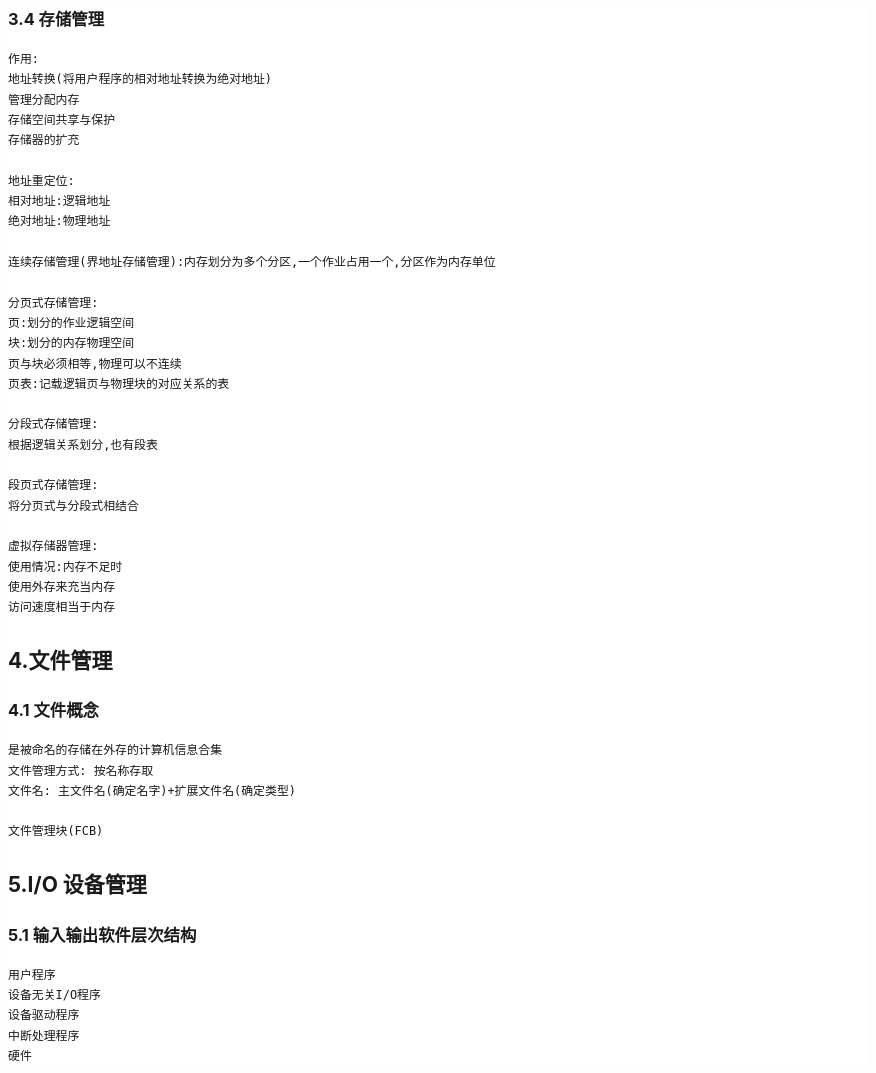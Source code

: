 ### 3.4 存储管理

```
作用:
地址转换(将用户程序的相对地址转换为绝对地址)
管理分配内存
存储空间共享与保护
存储器的扩充

地址重定位:
相对地址:逻辑地址
绝对地址:物理地址

连续存储管理(界地址存储管理):内存划分为多个分区,一个作业占用一个,分区作为内存单位

分页式存储管理:
页:划分的作业逻辑空间
块:划分的内存物理空间
页与块必须相等,物理可以不连续
页表:记载逻辑页与物理块的对应关系的表

分段式存储管理:
根据逻辑关系划分,也有段表

段页式存储管理:
将分页式与分段式相结合

虚拟存储器管理:
使用情况:内存不足时
使用外存来充当内存
访问速度相当于内存
```

## 4.文件管理

### 4.1 文件概念

```
是被命名的存储在外存的计算机信息合集
文件管理方式: 按名称存取
文件名: 主文件名(确定名字)+扩展文件名(确定类型)

文件管理块(FCB)
```

## 5.I/O 设备管理

### 5.1 输入输出软件层次结构

```
用户程序
设备无关I/O程序
设备驱动程序
中断处理程序
硬件
```
